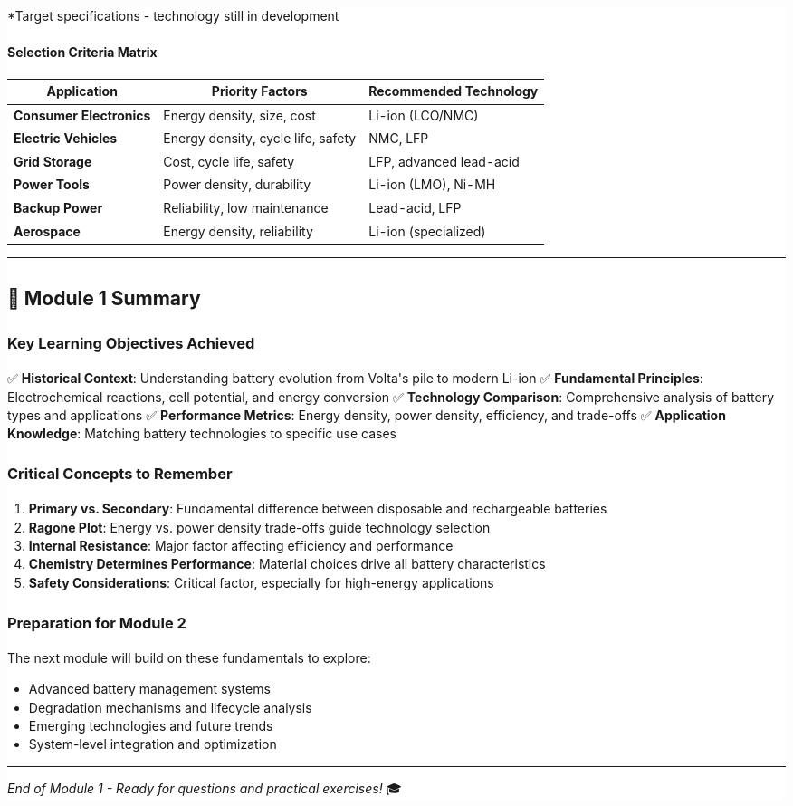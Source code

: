 *Target specifications - technology still in development

#### Selection Criteria Matrix

| Application | Priority Factors | Recommended Technology |
|-------------|------------------|----------------------|
| **Consumer Electronics** | Energy density, size, cost | Li-ion (LCO/NMC) |
| **Electric Vehicles** | Energy density, cycle life, safety | NMC, LFP |
| **Grid Storage** | Cost, cycle life, safety | LFP, advanced lead-acid |
| **Power Tools** | Power density, durability | Li-ion (LMO), Ni-MH |
| **Backup Power** | Reliability, low maintenance | Lead-acid, LFP |
| **Aerospace** | Energy density, reliability | Li-ion (specialized) |

---

## 🎯 Module 1 Summary

### Key Learning Objectives Achieved

✅ **Historical Context**: Understanding battery evolution from Volta's pile to modern Li-ion
✅ **Fundamental Principles**: Electrochemical reactions, cell potential, and energy conversion
✅ **Technology Comparison**: Comprehensive analysis of battery types and applications
✅ **Performance Metrics**: Energy density, power density, efficiency, and trade-offs
✅ **Application Knowledge**: Matching battery technologies to specific use cases

### Critical Concepts to Remember

1. **Primary vs. Secondary**: Fundamental difference between disposable and rechargeable batteries
2. **Ragone Plot**: Energy vs. power density trade-offs guide technology selection  
3. **Internal Resistance**: Major factor affecting efficiency and performance
4. **Chemistry Determines Performance**: Material choices drive all battery characteristics
5. **Safety Considerations**: Critical factor, especially for high-energy applications

### Preparation for Module 2

The next module will build on these fundamentals to explore:
- Advanced battery management systems
- Degradation mechanisms and lifecycle analysis
- Emerging technologies and future trends
- System-level integration and optimization

---

*End of Module 1 - Ready for questions and practical exercises!* 🎓
